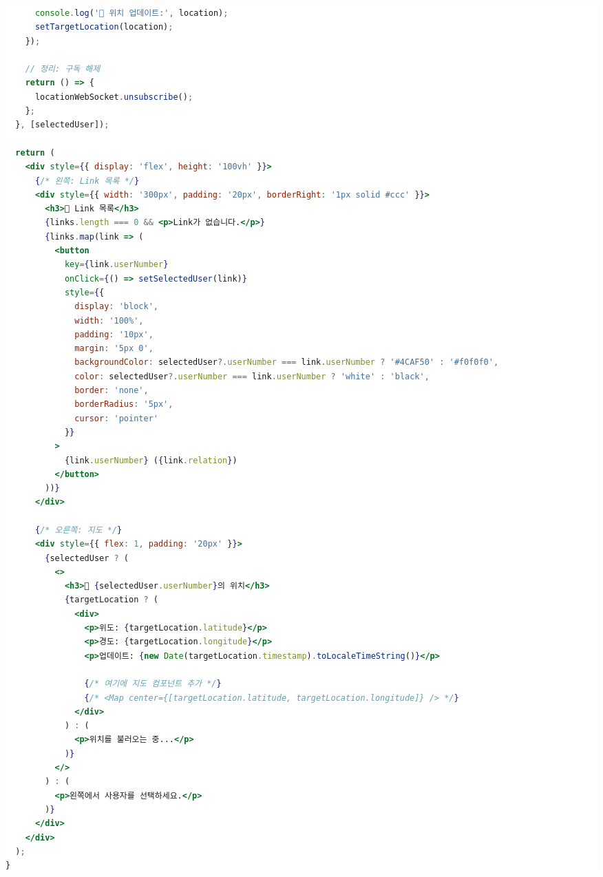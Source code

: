 ```jsx
      console.log('📍 위치 업데이트:', location);
      setTargetLocation(location);
    });

    // 정리: 구독 해제
    return () => {
      locationWebSocket.unsubscribe();
    };
  }, [selectedUser]);

  return (
    <div style={{ display: 'flex', height: '100vh' }}>
      {/* 왼쪽: Link 목록 */}
      <div style={{ width: '300px', padding: '20px', borderRight: '1px solid #ccc' }}>
        <h3>👥 Link 목록</h3>
        {links.length === 0 && <p>Link가 없습니다.</p>}
        {links.map(link => (
          <button
            key={link.userNumber}
            onClick={() => setSelectedUser(link)}
            style={{
              display: 'block',
              width: '100%',
              padding: '10px',
              margin: '5px 0',
              backgroundColor: selectedUser?.userNumber === link.userNumber ? '#4CAF50' : '#f0f0f0',
              color: selectedUser?.userNumber === link.userNumber ? 'white' : 'black',
              border: 'none',
              borderRadius: '5px',
              cursor: 'pointer'
            }}
          >
            {link.userNumber} ({link.relation})
          </button>
        ))}
      </div>

      {/* 오른쪽: 지도 */}
      <div style={{ flex: 1, padding: '20px' }}>
        {selectedUser ? (
          <>
            <h3>📍 {selectedUser.userNumber}의 위치</h3>
            {targetLocation ? (
              <div>
                <p>위도: {targetLocation.latitude}</p>
                <p>경도: {targetLocation.longitude}</p>
                <p>업데이트: {new Date(targetLocation.timestamp).toLocaleTimeString()}</p>

                {/* 여기에 지도 컴포넌트 추가 */}
                {/* <Map center={[targetLocation.latitude, targetLocation.longitude]} /> */}
              </div>
            ) : (
              <p>위치를 불러오는 중...</p>
            )}
          </>
        ) : (
          <p>왼쪽에서 사용자를 선택하세요.</p>
        )}
      </div>
    </div>
  );
}
```